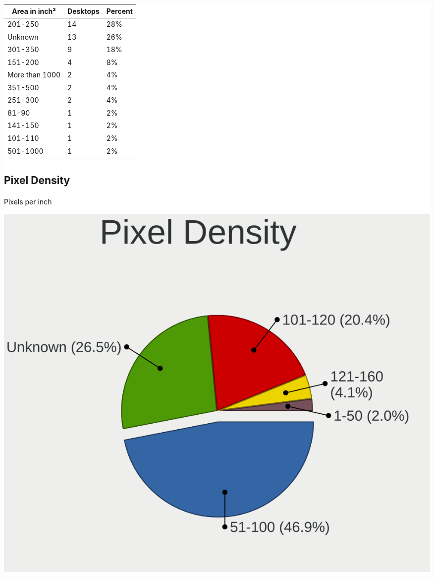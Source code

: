 
| Area in inch² | Desktops | Percent |
|----------------|----------|---------|
| 201-250        | 14       | 28%     |
| Unknown        | 13       | 26%     |
| 301-350        | 9        | 18%     |
| 151-200        | 4        | 8%      |
| More than 1000 | 2        | 4%      |
| 351-500        | 2        | 4%      |
| 251-300        | 2        | 4%      |
| 81-90          | 1        | 2%      |
| 141-150        | 1        | 2%      |
| 101-110        | 1        | 2%      |
| 501-1000       | 1        | 2%      |

Pixel Density
-------------

Pixels per inch

![Pixel Density](./images/pie_chart_bsd/mon_density.svg)
